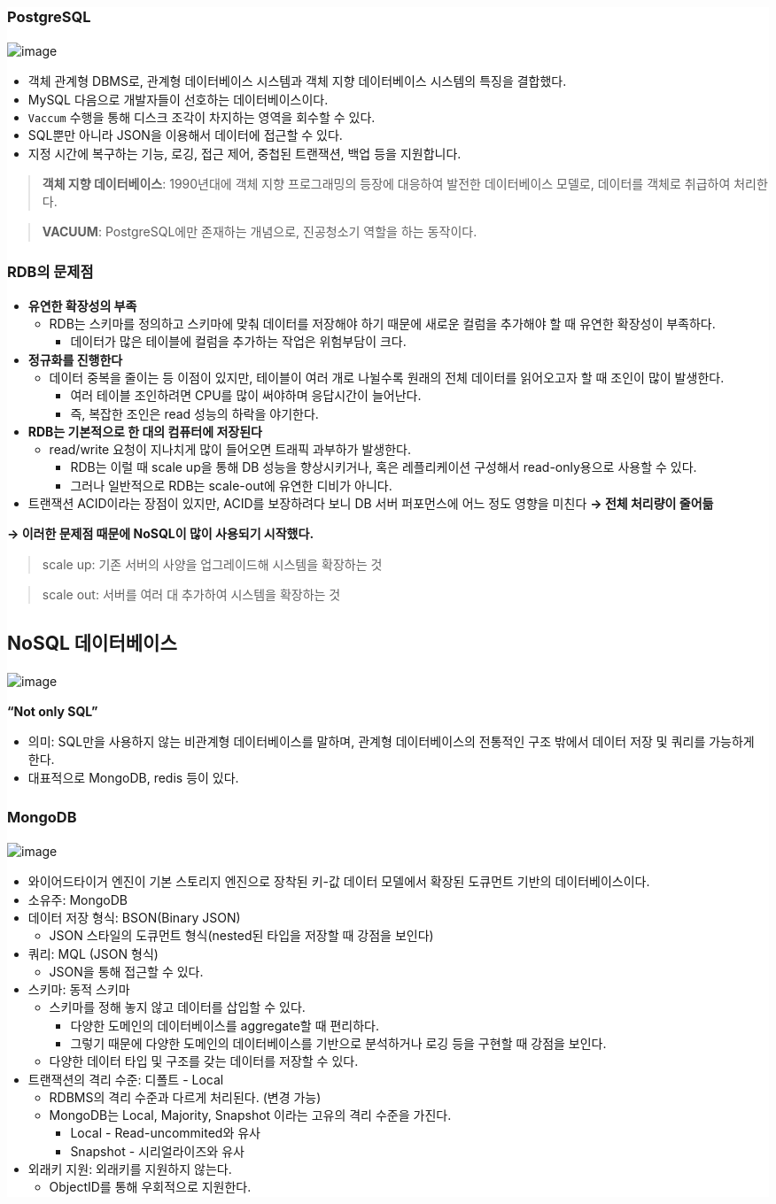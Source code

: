 ### PostgreSQL

<img width="500" alt="image" src="https://github.com/minsu111/basic-computer-science/assets/124219344/90df282f-43d5-4cd9-93df-11699b478efc">

- 객체 관계형 DBMS로, 관계형 데이터베이스 시스템과 객체 지향 데이터베이스 시스템의 특징을 결합했다.
- MySQL 다음으로 개발자들이 선호하는 데이터베이스이다.
- `Vaccum` 수행을 통해 디스크 조각이 차지하는 영역을 회수할 수 있다.
- SQL뿐만 아니라 JSON을 이용해서 데이터에 접근할 수 있다.
- 지정 시간에 복구하는 기능, 로깅, 접근 제어, 중첩된 트랜잭션, 백업 등을 지원합니다.

> **객체 지향 데이터베이스**: 1990년대에 객체 지향 프로그래밍의 등장에 대응하여 발전한 데이터베이스 모델로, 데이터를 객체로 취급하여 처리한다.

> **VACUUM**: PostgreSQL에만 존재하는 개념으로, 진공청소기 역할을 하는 동작이다.

### RDB의 문제점

- **유연한 확장성의 부족**
  - RDB는 스키마를 정의하고 스키마에 맞춰 데이터를 저장해야 하기 때문에 새로운 컬럼을 추가해야 할 때 유연한 확장성이 부족하다.
    - 데이터가 많은 테이블에 컬럼을 추가하는 작업은 위험부담이 크다.
- **정규화를 진행한다**
  - 데이터 중복을 줄이는 등 이점이 있지만, 테이블이 여러 개로 나뉠수록 원래의 전체 데이터를 읽어오고자 할 때 조인이 많이 발생한다.
    - 여러 테이블 조인하려면 CPU를 많이 써야하며 응답시간이 늘어난다.
    - 즉, 복잡한 조인은 read 성능의 하락을 야기한다.
- **RDB는 기본적으로 한 대의 컴퓨터에 저장된다**
  - read/write 요청이 지나치게 많이 들어오면 트래픽 과부하가 발생한다.
    - RDB는 이럴 때 scale up을 통해 DB 성능을 향상시키거나, 혹은 레플리케이션 구성해서 read-only용으로 사용할 수 있다.
    - 그러나 일반적으로 RDB는 scale-out에 유연한 디비가 아니다.
- 트랜잭션 ACID이라는 장점이 있지만, ACID를 보장하려다 보니 DB 서버 퍼포먼스에 어느 정도 영향을 미친다 **→ 전체 처리량이 줄어듦**

**→ 이러한 문제점 때문에 NoSQL이 많이 사용되기 시작했다.**

> scale up: 기존 서버의 사양을 업그레이드해 시스템을 확장하는 것

> scale out: 서버를 여러 대 추가하여 시스템을 확장하는 것

## NoSQL 데이터베이스

<img width="500" alt="image" src="https://github.com/minsu111/basic-computer-science/assets/124219344/e6d4cb22-df85-4cdc-93e6-dc6653452fa5">

**“Not only SQL”**

- 의미: SQL만을 사용하지 않는 비관계형 데이터베이스를 말하며, 관계형 데이터베이스의 전통적인 구조 밖에서 데이터 저장 및 쿼리를 가능하게 한다.
- 대표적으로 MongoDB, redis 등이 있다.

### MongoDB

<img width="500" alt="image" src="https://github.com/minsu111/basic-computer-science/assets/124219344/bec61d58-9ea5-411f-9721-b11861dcb130">

- 와이어드타이거 엔진이 기본 스토리지 엔진으로 장착된 키-값 데이터 모델에서 확장된 도큐먼트 기반의 데이터베이스이다.
- 소유주: MongoDB
- 데이터 저장 형식: BSON(Binary JSON)
  - JSON 스타일의 도큐먼트 형식(nested된 타입을 저장할 때 강점을 보인다)
- 쿼리: MQL (JSON 형식)
  - JSON을 통해 접근할 수 있다.
- 스키마: 동적 스키마
  - 스키마를 정해 놓지 않고 데이터를 삽입할 수 있다.
    - 다양한 도메인의 데이터베이스를 aggregate할 때 편리하다.
    - 그렇기 때문에 다양한 도메인의 데이터베이스를 기반으로 분석하거나 로깅 등을 구현할 때 강점을 보인다.
  - 다양한 데이터 타입 및 구조를 갖는 데이터를 저장할 수 있다.
- 트랜잭션의 격리 수준: 디폴트 - Local
  - RDBMS의 격리 수준과 다르게 처리된다. (변경 가능)
  - MongoDB는 Local, Majority, Snapshot 이라는 고유의 격리 수준을 가진다.
    - Local - Read-uncommited와 유사
    - Snapshot - 시리얼라이즈와 유사
- 외래키 지원: 외래키를 지원하지 않는다.
  - ObjectID를 통해 우회적으로 지원한다.
